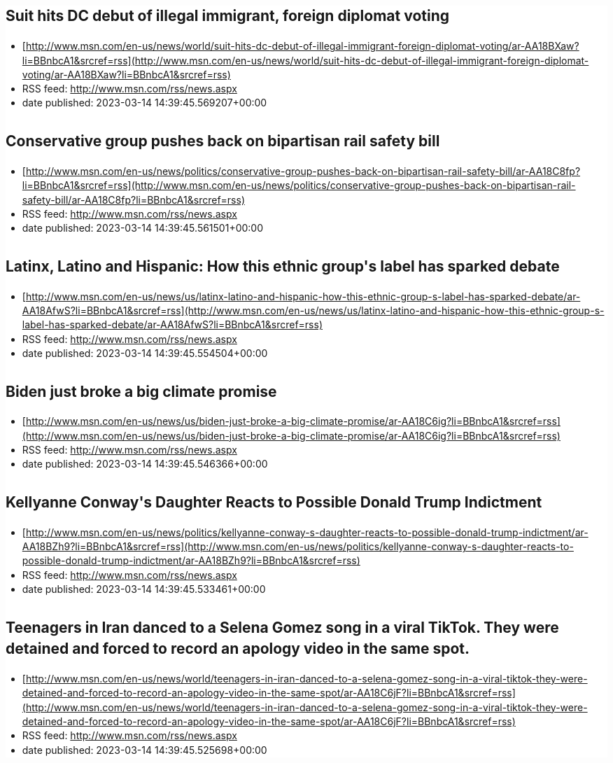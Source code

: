 

## Suit hits DC debut of illegal immigrant, foreign diplomat voting
 - [http://www.msn.com/en-us/news/world/suit-hits-dc-debut-of-illegal-immigrant-foreign-diplomat-voting/ar-AA18BXaw?li=BBnbcA1&srcref=rss](http://www.msn.com/en-us/news/world/suit-hits-dc-debut-of-illegal-immigrant-foreign-diplomat-voting/ar-AA18BXaw?li=BBnbcA1&srcref=rss)
 - RSS feed: http://www.msn.com/rss/news.aspx
 - date published: 2023-03-14 14:39:45.569207+00:00



## Conservative group pushes back on bipartisan rail safety bill
 - [http://www.msn.com/en-us/news/politics/conservative-group-pushes-back-on-bipartisan-rail-safety-bill/ar-AA18C8fp?li=BBnbcA1&srcref=rss](http://www.msn.com/en-us/news/politics/conservative-group-pushes-back-on-bipartisan-rail-safety-bill/ar-AA18C8fp?li=BBnbcA1&srcref=rss)
 - RSS feed: http://www.msn.com/rss/news.aspx
 - date published: 2023-03-14 14:39:45.561501+00:00



## Latinx, Latino and Hispanic: How this ethnic group's label has sparked debate
 - [http://www.msn.com/en-us/news/us/latinx-latino-and-hispanic-how-this-ethnic-group-s-label-has-sparked-debate/ar-AA18AfwS?li=BBnbcA1&srcref=rss](http://www.msn.com/en-us/news/us/latinx-latino-and-hispanic-how-this-ethnic-group-s-label-has-sparked-debate/ar-AA18AfwS?li=BBnbcA1&srcref=rss)
 - RSS feed: http://www.msn.com/rss/news.aspx
 - date published: 2023-03-14 14:39:45.554504+00:00



## Biden just broke a big climate promise
 - [http://www.msn.com/en-us/news/us/biden-just-broke-a-big-climate-promise/ar-AA18C6ig?li=BBnbcA1&srcref=rss](http://www.msn.com/en-us/news/us/biden-just-broke-a-big-climate-promise/ar-AA18C6ig?li=BBnbcA1&srcref=rss)
 - RSS feed: http://www.msn.com/rss/news.aspx
 - date published: 2023-03-14 14:39:45.546366+00:00



## Kellyanne Conway's Daughter Reacts to Possible Donald Trump Indictment
 - [http://www.msn.com/en-us/news/politics/kellyanne-conway-s-daughter-reacts-to-possible-donald-trump-indictment/ar-AA18BZh9?li=BBnbcA1&srcref=rss](http://www.msn.com/en-us/news/politics/kellyanne-conway-s-daughter-reacts-to-possible-donald-trump-indictment/ar-AA18BZh9?li=BBnbcA1&srcref=rss)
 - RSS feed: http://www.msn.com/rss/news.aspx
 - date published: 2023-03-14 14:39:45.533461+00:00



## Teenagers in Iran danced to a Selena Gomez song in a viral TikTok. They were detained and forced to record an apology video in the same spot.
 - [http://www.msn.com/en-us/news/world/teenagers-in-iran-danced-to-a-selena-gomez-song-in-a-viral-tiktok-they-were-detained-and-forced-to-record-an-apology-video-in-the-same-spot/ar-AA18C6jF?li=BBnbcA1&srcref=rss](http://www.msn.com/en-us/news/world/teenagers-in-iran-danced-to-a-selena-gomez-song-in-a-viral-tiktok-they-were-detained-and-forced-to-record-an-apology-video-in-the-same-spot/ar-AA18C6jF?li=BBnbcA1&srcref=rss)
 - RSS feed: http://www.msn.com/rss/news.aspx
 - date published: 2023-03-14 14:39:45.525698+00:00
